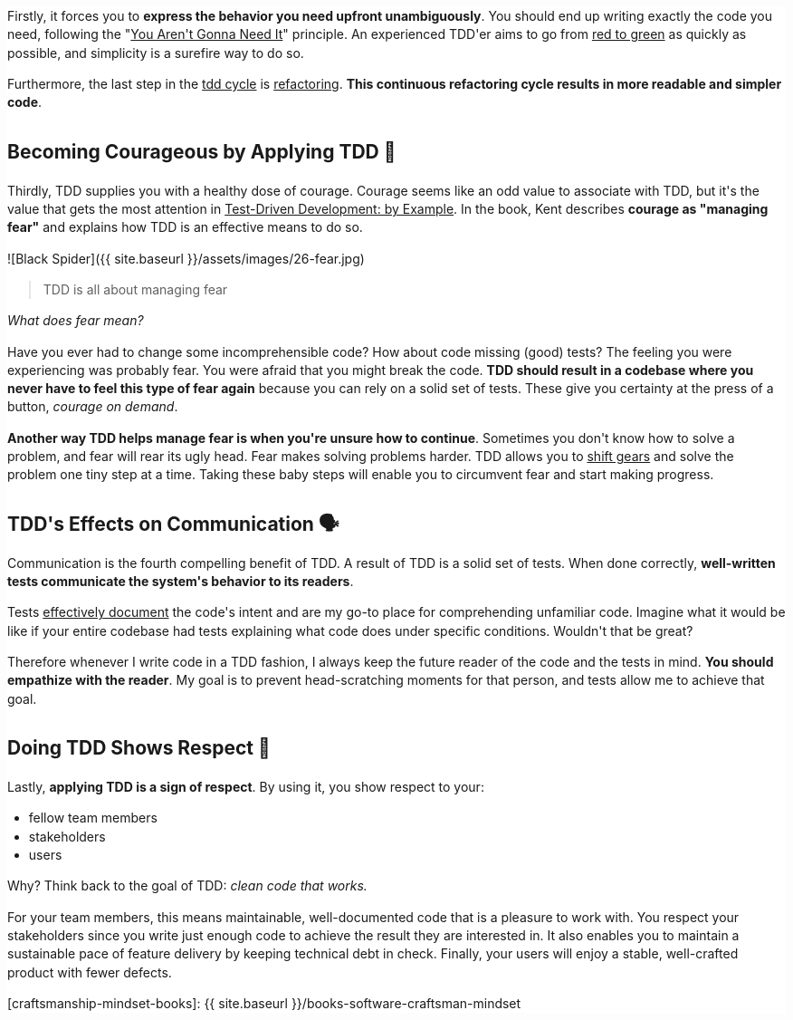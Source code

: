 Firstly, it forces you to **express the behavior you need upfront unambiguously**. You should end up writing exactly the code you need, following the "[You Aren't Gonna Need It][yagni]" principle. An experienced TDD'er aims to go from [red to green][tdd-cycle] as quickly as possible, and simplicity is a surefire way to do so.

Furthermore, the last step in the [tdd cycle][tdd-cycle] is [refactoring][refactoring]. **This continuous refactoring cycle results in more readable and simpler code**.

## Becoming Courageous by Applying TDD 🦁

Thirdly, TDD supplies you with a healthy dose of courage. Courage seems like an odd value to associate with TDD, but it's the value that gets the most attention in [Test-Driven Development: by Example][tdd-by-example]. In the book, Kent describes **courage as "managing fear"** and explains how TDD is an effective means to do so.

![Black Spider]({{ site.baseurl }}/assets/images/26-fear.jpg)
> TDD is all about managing fear

*What does fear mean?* 

Have you ever had to change some incomprehensible code? How about code missing (good) tests? The feeling you were experiencing was probably fear. You were afraid that you might break the code. **TDD should result in a codebase where you never have to feel this type of fear again** because you can rely on a solid set of tests. These give you certainty at the press of a button, *courage on demand*.

**Another way TDD helps manage fear is when you're unsure how to continue**. Sometimes you don't know how to solve a problem, and fear will rear its ugly head. Fear makes solving problems harder. TDD allows you to [shift gears][tdd_shifting_gears] and solve the problem one tiny step at a time. Taking these baby steps will enable you to circumvent fear and start making progress.

## TDD's Effects on Communication 🗣️

Communication is the fourth compelling benefit of TDD. A result of TDD is a solid set of tests. When done correctly, **well-written tests communicate the system's behavior to its readers**.

Tests [effectively document][tests-as-documentation] the code's intent and are my go-to place for comprehending unfamiliar code. Imagine what it would be like if your entire codebase had tests explaining what code does under specific conditions. Wouldn't that be great?

Therefore whenever I write code in a TDD fashion, I always keep the future reader of the code and the tests in mind. **You should empathize with the reader**. My goal is to prevent head-scratching moments for that person, and tests allow me to achieve that goal.

## Doing TDD Shows Respect 🙇

Lastly, **applying TDD is a sign of respect**. By using it, you show respect to your:

* fellow team members
* stakeholders
* users

Why? Think back to the goal of TDD: *clean code that works.*

For your team members, this means maintainable, well-documented code that is a pleasure to work with. You respect your stakeholders since you write just enough code to achieve the result they are interested in. It also enables you to maintain a sustainable pace of feature delivery by keeping technical debt in check. Finally, your users will enjoy a stable, well-crafted product with fewer defects.


[xp-explained]: https://amzn.to/3d8eayN
[tdd-by-example]: https://amzn.to/3U30wNX
[growing-oo-software]: https://amzn.to/3RGY5it
[what-is-tdd]: https://martinfowler.com/bliki/TestDrivenDevelopment.html
[tdd-not-about-testing]: https://xebia.com/blog/tdd-is-not-about-testing/
[what-is-atdd]: https://en.wikipedia.org/wiki/Acceptance_test-driven_development
[what-is-bdd]: https://en.wikipedia.org/wiki/Behavior-driven_development
[agile_manifesto_principles]: https://agilemanifesto.org/principles.html
[yagni]: https://www.martinfowler.com/bliki/Yagni.html
[refactoring]: https://www.refactoring.com
[tdd-controversy]: https://blog.cleancoder.com/uncle-bob/2014/06/17/IsTddDeadFinalThoughts.html
[extreme-programming]: https://en.wikipedia.org/wiki/Extreme_programming
[kent-beck]: https://en.wikipedia.org/wiki/Kent_Beck
[xp-values]: https://www.tutorialspoint.com/extreme_programming/extreme_programming_values_principles.htm
[test-pain]: https://slides.com/barryosull/using-test-pain-as-a-design-guide-c930e9
[tdd-cycle]: http://www.jamesshore.com/v2/blog/2005/red-green-refactor
[tdd_shifting_gears]: https://www.thedroidsonroids.com/blog/6-misconceptions-about-tdd-part-4-steps-size
[tdd-benefits]: https://www.madetech.com/blog/9-benefits-of-test-driven-development/
[tests-as-documentation]: https://medium.com/pragmatic-programmers/tests-as-documentation-47381b02170b
[stretching-effects]: https://en.wikipedia.org/wiki/Stretching
[craftsmanship-mindset-books]: {{ site.baseurl }}/books-software-craftsman-mindset